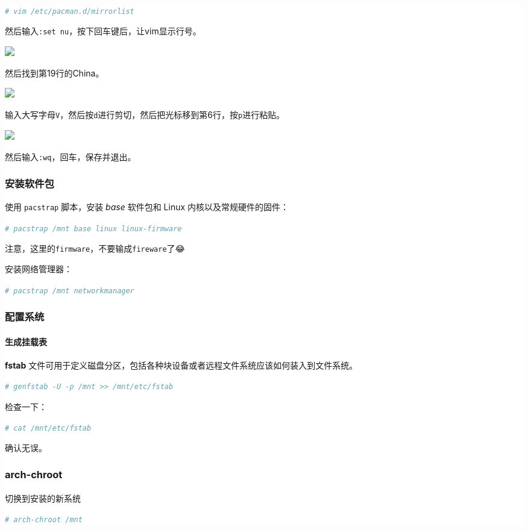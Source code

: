 ```bash
# vim /etc/pacman.d/mirrorlist
```

然后输入`:set nu`，按下回车键后，让vim显示行号。

![](/images/articles/2020/helloarchlinux/helloarchlinux24.png)

然后找到第19行的China。

![](/images/articles/2020/helloarchlinux/helloarchlinux25.png)

输入大写字母`V`，然后按`d`进行剪切，然后把光标移到第6行，按`p`进行粘贴。

![](/images/articles/2020/helloarchlinux/helloarchlinux26.png)

然后输入`:wq`，回车，保存并退出。

### 安装软件包

使用 `pacstrap` 脚本，安装 *base* 软件包和 Linux 内核以及常规硬件的固件：

```bash
# pacstrap /mnt base linux linux-firmware
```

注意，这里的`firmware`，不要输成`fireware`了😂

安装网络管理器：

```bash
# pacstrap /mnt networkmanager
```

### 配置系统

#### 生成挂载表

**fstab** 文件可用于定义磁盘分区，包括各种块设备或者远程文件系统应该如何装入到文件系统。

```bash
# genfstab -U -p /mnt >> /mnt/etc/fstab
```

检查一下：

```bash
# cat /mnt/etc/fstab
```

确认无误。

### arch-chroot

切换到安装的新系统

```bash
# arch-chroot /mnt
```
